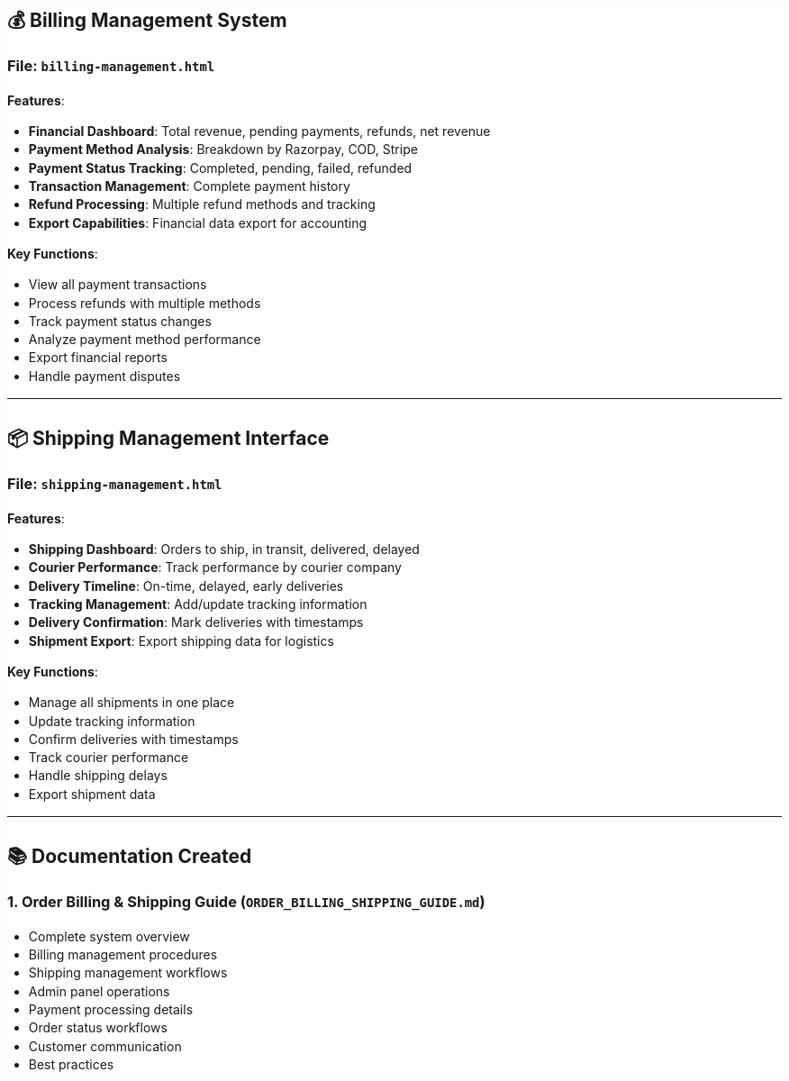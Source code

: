 ## 💰 **Billing Management System**

### **File**: `billing-management.html`

**Features**:
- **Financial Dashboard**: Total revenue, pending payments, refunds, net revenue
- **Payment Method Analysis**: Breakdown by Razorpay, COD, Stripe
- **Payment Status Tracking**: Completed, pending, failed, refunded
- **Transaction Management**: Complete payment history
- **Refund Processing**: Multiple refund methods and tracking
- **Export Capabilities**: Financial data export for accounting

**Key Functions**:
- View all payment transactions
- Process refunds with multiple methods
- Track payment status changes
- Analyze payment method performance
- Export financial reports
- Handle payment disputes

---

## 📦 **Shipping Management Interface**

### **File**: `shipping-management.html`

**Features**:
- **Shipping Dashboard**: Orders to ship, in transit, delivered, delayed
- **Courier Performance**: Track performance by courier company
- **Delivery Timeline**: On-time, delayed, early deliveries
- **Tracking Management**: Add/update tracking information
- **Delivery Confirmation**: Mark deliveries with timestamps
- **Shipment Export**: Export shipping data for logistics

**Key Functions**:
- Manage all shipments in one place
- Update tracking information
- Confirm deliveries with timestamps
- Track courier performance
- Handle shipping delays
- Export shipment data

---

## 📚 **Documentation Created**

### **1. Order Billing & Shipping Guide** (`ORDER_BILLING_SHIPPING_GUIDE.md`)
- Complete system overview
- Billing management procedures
- Shipping management workflows
- Admin panel operations
- Payment processing details
- Order status workflows
- Customer communication
- Best practices

